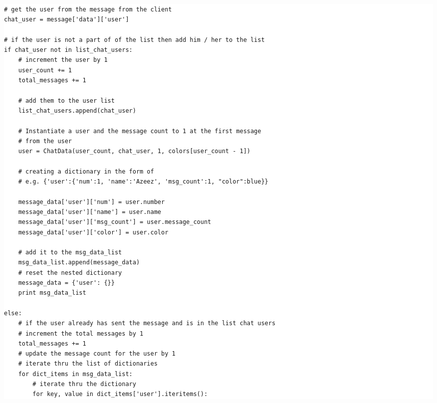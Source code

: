     # get the user from the message from the client
    chat_user = message['data']['user']

    # if the user is not a part of of the list then add him / her to the list
    if chat_user not in list_chat_users:
        # increment the user by 1
        user_count += 1
        total_messages += 1

        # add them to the user list
        list_chat_users.append(chat_user)

        # Instantiate a user and the message count to 1 at the first message
        # from the user
        user = ChatData(user_count, chat_user, 1, colors[user_count - 1])

        # creating a dictionary in the form of
        # e.g. {'user':{'num':1, 'name':'Azeez', 'msg_count':1, "color":blue}}

        message_data['user']['num'] = user.number
        message_data['user']['name'] = user.name
        message_data['user']['msg_count'] = user.message_count
        message_data['user']['color'] = user.color

        # add it to the msg_data_list
        msg_data_list.append(message_data)
        # reset the nested dictionary
        message_data = {'user': {}}
        print msg_data_list

    else:
        # if the user already has sent the message and is in the list chat users
        # increment the total messages by 1
        total_messages += 1
        # update the message count for the user by 1
        # iterate thru the list of dictionaries
        for dict_items in msg_data_list:
            # iterate thru the dictionary
            for key, value in dict_items['user'].iteritems():

[arbitrary case-insensitive reference text]: https://www.mozilla.org
[1]: http://slashdot.org
[link text itself]: http://www.reddit.com